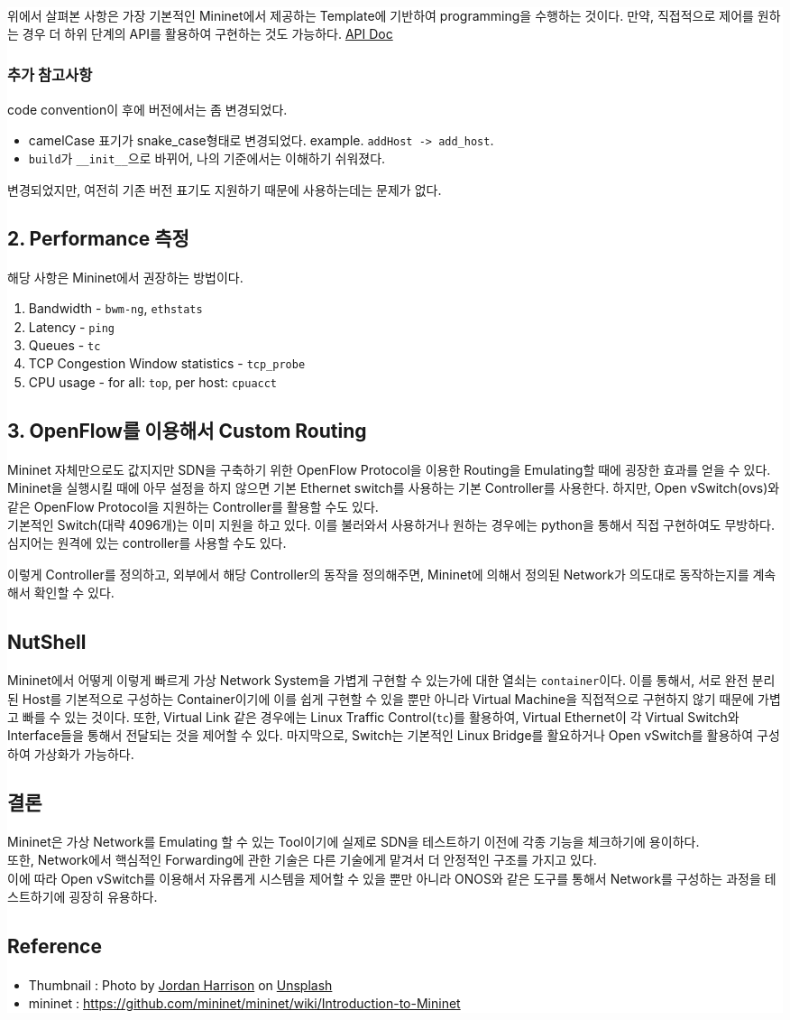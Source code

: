 위에서 살펴본 사항은 가장 기본적인 Mininet에서 제공하는 Template에 기반하여 programming을 수행하는 것이다. 만약, 직접적으로 제어를 원하는 경우 더 하위 단계의 API를 활용하여 구현하는 것도 가능하다. [API Doc](http://api.mininet.org)

### 추가 참고사항

code convention이 후에 버전에서는 좀 변경되었다.

- camelCase 표기가 snake_case형태로 변경되었다. example. `addHost -> add_host`.
- `build`가 `__init__`으로 바뀌어, 나의 기준에서는 이해하기 쉬워졌다.

변경되었지만, 여전히 기존 버전 표기도 지원하기 때문에 사용하는데는 문제가 없다.

## 2. Performance 측정

해당 사항은 Mininet에서 권장하는 방법이다.

1. Bandwidth - `bwm-ng`, `ethstats`
2. Latency - `ping`
3. Queues - `tc`
4. TCP Congestion Window statistics - `tcp_probe`
5. CPU usage - for all: `top`, per host: `cpuacct`

## 3. OpenFlow를 이용해서 Custom Routing

Mininet 자체만으로도 값지지만 SDN을 구축하기 위한 OpenFlow Protocol을 이용한 Routing을 Emulating할 때에 굉장한 효과를 얻을 수 있다.  
Mininet을 실행시킬 때에 아무 설정을 하지 않으면 기본 Ethernet switch를 사용하는 기본 Controller를 사용한다. 하지만, Open vSwitch(ovs)와 같은 OpenFlow Protocol을 지원하는 Controller를 활용할 수도 있다.  
기본적인 Switch(대략 4096개)는 이미 지원을 하고 있다. 이를 불러와서 사용하거나 원하는 경우에는 python을 통해서 직접 구현하여도 무방하다. 심지어는 원격에 있는 controller를 사용할 수도 있다.

이렇게 Controller를 정의하고, 외부에서 해당 Controller의 동작을 정의해주면, Mininet에 의해서 정의된 Network가 의도대로 동작하는지를 계속해서 확인할 수 있다.

## NutShell

Mininet에서 어떻게 이렇게 빠르게 가상 Network System을 가볍게 구현할 수 있는가에 대한 열쇠는 `container`이다. 이를 통해서, 서로 완전 분리된 Host를 기본적으로 구성하는 Container이기에 이를 쉽게 구현할 수 있을 뿐만 아니라 Virtual Machine을 직접적으로 구현하지 않기 때문에 가볍고 빠를 수 있는 것이다. 또한, Virtual Link 같은 경우에는 Linux Traffic Control(`tc`)를 활용하여, Virtual Ethernet이 각 Virtual Switch와 Interface들을 통해서 전달되는 것을 제어할 수 있다. 마지막으로, Switch는 기본적인 Linux Bridge를 활요하거나 Open vSwitch를 활용하여 구성하여 가상화가 가능하다.

## 결론

Mininet은 가상 Network를 Emulating 할 수 있는 Tool이기에 실제로 SDN을 테스트하기 이전에 각종 기능을 체크하기에 용이하다.  
또한, Network에서 핵심적인 Forwarding에 관한 기술은 다른 기술에게 맡겨서 더 안정적인 구조를 가지고 있다.  
이에 따라 Open vSwitch를 이용해서 자유롭게 시스템을 제어할 수 있을 뿐만 아니라 ONOS와 같은 도구를 통해서 Network를 구성하는 과정을 테스트하기에 굉장히 유용하다.

## Reference

- Thumbnail : Photo by [Jordan Harrison](https://unsplash.com/@jordanharrison?utm_source=unsplash&utm_medium=referral&utm_content=creditCopyText) on [Unsplash](https://unsplash.com/s/photos/network-cable?utm_source=unsplash&utm_medium=referral&utm_content=creditCopyText)
- mininet : <https://github.com/mininet/mininet/wiki/Introduction-to-Mininet>

